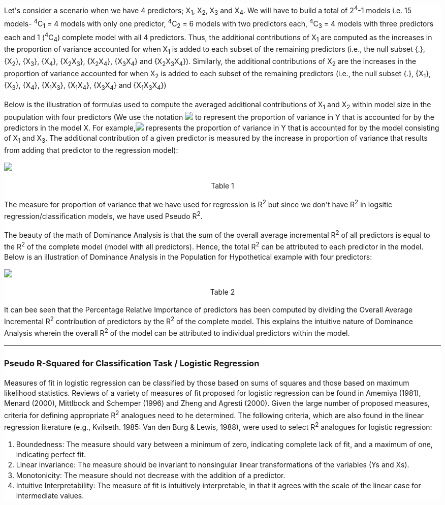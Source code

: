 Let's consider a scenario when we have 4 predictors; X<sub>1</sub>, X<sub>2</sub>, X<sub>3</sub> and X<sub>4</sub>. We will have to build a total of 2<sup>4</sup>-1 models i.e. 15 models- <sup>4</sup>C<sub>1</sub> = 4 models with only one predictor, <sup>4</sup>C<sub>2</sub> = 6 models with two predictors each, <sup>4</sup>C<sub>3</sub> = 4 models with three predictors each and 1  (<sup>4</sup>C<sub>4</sub>) complete model with all 4 predictors. Thus, the additional contributions of X<sub>1</sub> are computed as the increases in the proportion of variance accounted for when X<sub>1</sub> is added to each subset of the remaining predictors (i.e., the null subset {.}, {X<sub>2</sub>}, {X<sub>3</sub>}, {X<sub>4</sub>}, {X<sub>2</sub>X<sub>3</sub>}, {X<sub>2</sub>X<sub>4</sub>}, {X<sub>3</sub>X<sub>4</sub>} and {X<sub>2</sub>X<sub>3</sub>X<sub>4</sub>}). Similarly, the additional contributions of X<sub>2</sub> are the increases in the proportion of variance accounted for when X<sub>2</sub> is added to each subset of the remaining predictors (i.e., the null subset {.}, {X<sub>1</sub>}, {X<sub>3</sub>}, {X<sub>4</sub>}, {X<sub>1</sub>X<sub>3</sub>}, {X<sub>1</sub>X<sub>4</sub>}, {X<sub>3</sub>X<sub>4</sub>} and {X<sub>1</sub>X<sub>3</sub>X<sub>4</sub>})

Below is the illustration of formulas used to compute the averaged additional contributions of X<sub>1</sub> and X<sub>2</sub> within model size in the poupulation with four predictors (We use the notation <img src='images/formula1.JPG'> to represent the proportion of variance in Y that is accounted for by the predictors in the model X. For example,<img src='images/formula2.JPG'> represents the proportion of variance in Y that is accounted for by the model consisting of X<sub>1</sub> and X<sub>3</sub>. The additional contribution of a given predictor is measured by the increase in proportion of variance that results from adding that predictor to the regression model):

<img src='images/formulas.JPG'> 
<p align="center"> Table 1</p>


The measure for proportion of variance that we have used for regression is R<sup>2</sup> but since we don't have R<sup>2</sup> in logsitic regression/classification models, we have used Pseudo R<sup>2</sup>.


The beauty of the math of Dominance Analysis is that the sum of the  overall average incremental R<sup>2</sup> of all predictors is equal to the R<sup>2</sup> of the complete model (model with all predictors). Hence, the total R<sup>2</sup> can be attributed to each predictor in the model. Below is an illustration of Dominance Analysis in the Population for Hypothetical example with four predictors:

<img src='images/PercentRel.jpg'>
<p align="center"> Table 2</p>

It can bee seen that the Percentage Relative Importance of predictors has been computed by dividing the Overall Average Incremental R<sup>2</sup> contribution of predictors by the R<sup>2</sup> of the complete model. This explains the intuitive nature of Dominance Analysis wherein the overall R<sup>2</sup> of the model can be attributed to individual predictors within the model.


<hr>

### Pseudo R-Squared for Classification Task / Logistic Regression

Measures of fit in logistic regression can be classified by those based on sums of squares and those based on maximum likelihood statistics. Reviews of a variety of measures of fit proposed for logistic regression can be found in Amemiya (1981), Menard (2000), Mittlbock and Schemper (1996) and Zheng and Agresti (2000). Given the large number of proposed measures, criteria for defining appropriate R<sup>2</sup> analogues need to he determined. The following criteria, which are also found in the linear regression literature (e.g., Kvilseth. 1985: Van den Burg & Lewis, 1988), were used to select R<sup>2</sup> analogues for logistic regression:
1. Boundedness: The measure should vary between a minimum of zero, indicating complete lack of fit, and a maximum of one, indicating perfect fit. 
2. Linear invariance: The measure should be invariant to nonsingular linear transformations of the variables (Ys and Xs). 
3. Monotonicity: The measure should not decrease with the addition of a predictor.
4. Intuitive Interpretability: The measure of fit is intuitively interpretable, in that it agrees with the scale of the linear case for intermediate values.

